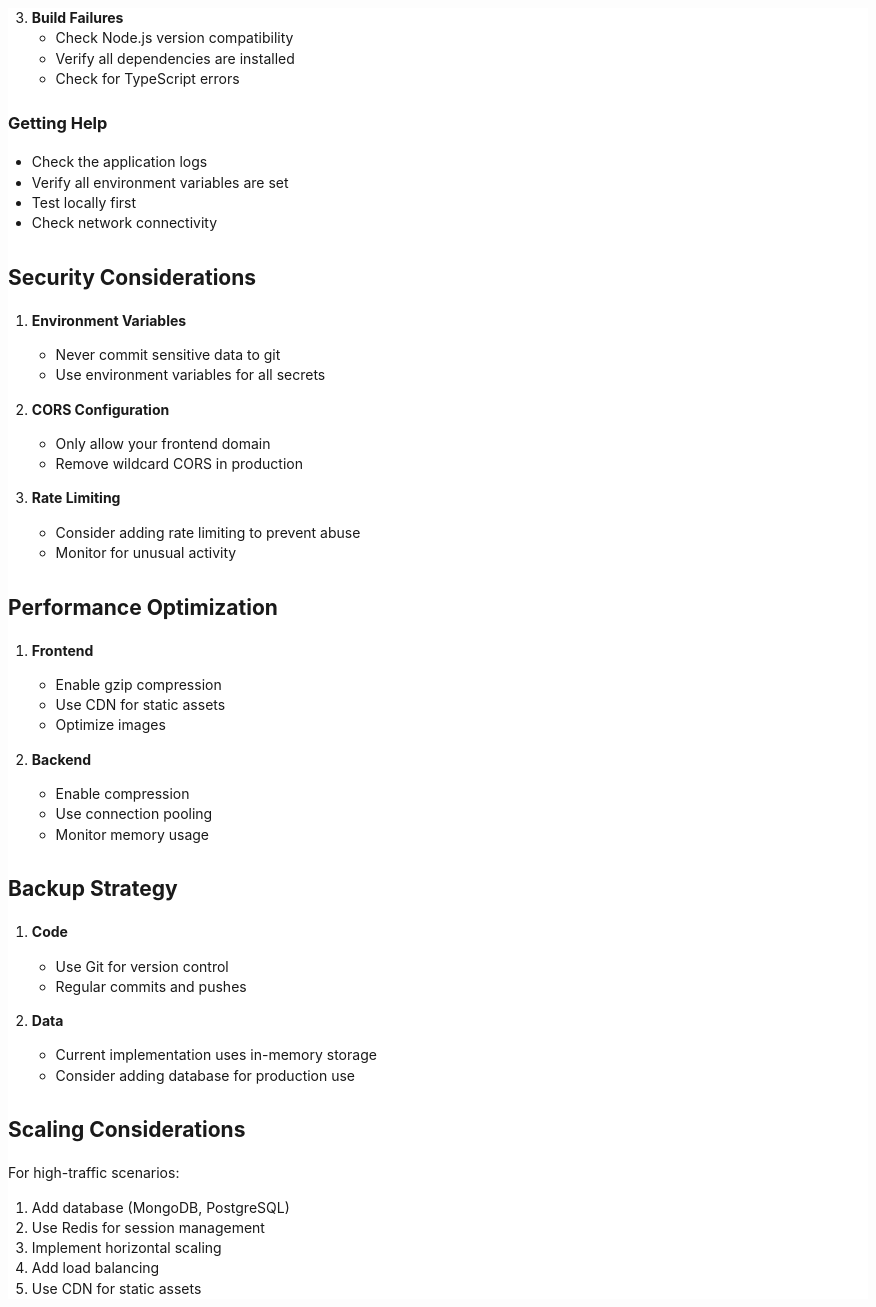 3. **Build Failures**
   - Check Node.js version compatibility
   - Verify all dependencies are installed
   - Check for TypeScript errors

### Getting Help

- Check the application logs
- Verify all environment variables are set
- Test locally first
- Check network connectivity

## Security Considerations

1. **Environment Variables**
   - Never commit sensitive data to git
   - Use environment variables for all secrets

2. **CORS Configuration**
   - Only allow your frontend domain
   - Remove wildcard CORS in production

3. **Rate Limiting**
   - Consider adding rate limiting to prevent abuse
   - Monitor for unusual activity

## Performance Optimization

1. **Frontend**
   - Enable gzip compression
   - Use CDN for static assets
   - Optimize images

2. **Backend**
   - Enable compression
   - Use connection pooling
   - Monitor memory usage

## Backup Strategy

1. **Code**
   - Use Git for version control
   - Regular commits and pushes

2. **Data**
   - Current implementation uses in-memory storage
   - Consider adding database for production use

## Scaling Considerations

For high-traffic scenarios:
1. Add database (MongoDB, PostgreSQL)
2. Use Redis for session management
3. Implement horizontal scaling
4. Add load balancing
5. Use CDN for static assets
